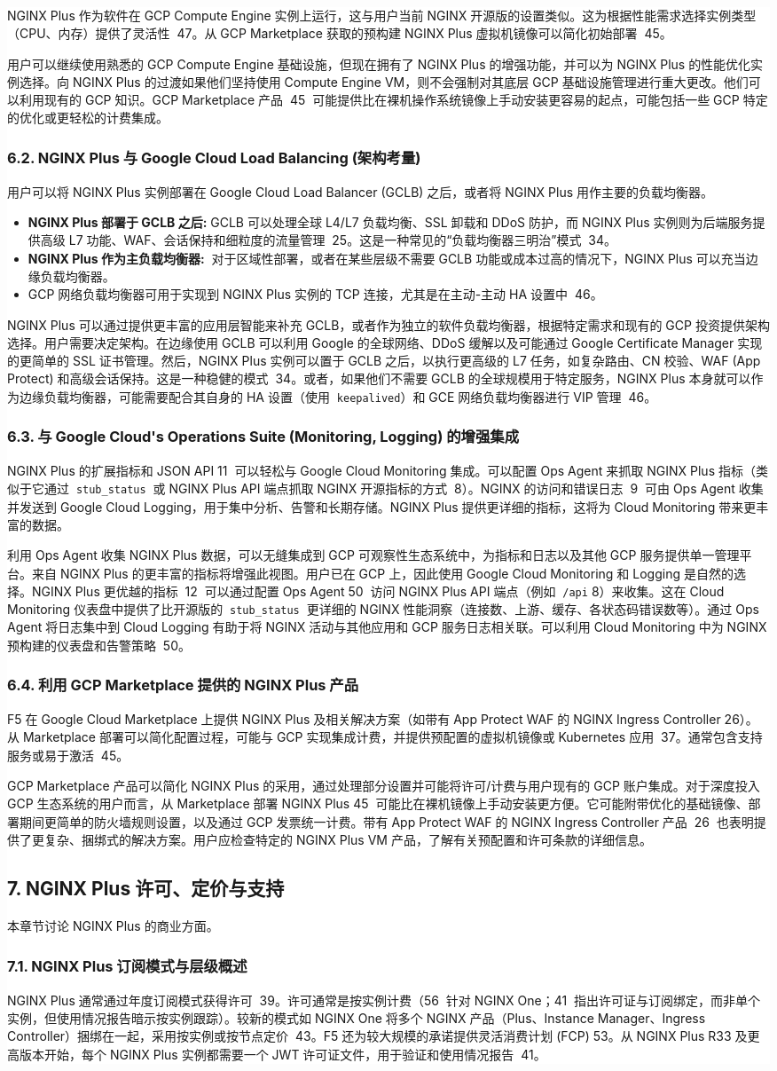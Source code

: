 NGINX Plus 作为软件在 GCP Compute Engine 实例上运行，这与用户当前 NGINX 开源版的设置类似。这为根据性能需求选择实例类型（CPU、内存）提供了灵活性  47。从 GCP Marketplace 获取的预构建 NGINX Plus 虚拟机镜像可以简化初始部署  45。

用户可以继续使用熟悉的 GCP Compute Engine 基础设施，但现在拥有了 NGINX Plus 的增强功能，并可以为 NGINX Plus 的性能优化实例选择。向 NGINX Plus 的过渡如果他们坚持使用 Compute Engine VM，则不会强制对其底层 GCP 基础设施管理进行重大更改。他们可以利用现有的 GCP 知识。GCP Marketplace 产品  45  可能提供比在裸机操作系统镜像上手动安装更容易的起点，可能包括一些 GCP 特定的优化或更轻松的计费集成。

### 6.2. NGINX Plus 与 Google Cloud Load Balancing (架构考量)

用户可以将 NGINX Plus 实例部署在 Google Cloud Load Balancer (GCLB) 之后，或者将 NGINX Plus 用作主要的负载均衡器。

- **NGINX Plus 部署于 GCLB 之后:** GCLB 可以处理全球 L4/L7 负载均衡、SSL 卸载和 DDoS 防护，而 NGINX Plus 实例则为后端服务提供高级 L7 功能、WAF、会话保持和细粒度的流量管理  25。这是一种常见的“负载均衡器三明治”模式  34。
- **NGINX Plus 作为主负载均衡器:**  对于区域性部署，或者在某些层级不需要 GCLB 功能或成本过高的情况下，NGINX Plus 可以充当边缘负载均衡器。
- GCP 网络负载均衡器可用于实现到 NGINX Plus 实例的 TCP 连接，尤其是在主动-主动 HA 设置中  46。

NGINX Plus 可以通过提供更丰富的应用层智能来补充 GCLB，或者作为独立的软件负载均衡器，根据特定需求和现有的 GCP 投资提供架构选择。用户需要决定架构。在边缘使用 GCLB 可以利用 Google 的全球网络、DDoS 缓解以及可能通过 Google Certificate Manager 实现的更简单的 SSL 证书管理。然后，NGINX Plus 实例可以置于 GCLB 之后，以执行更高级的 L7 任务，如复杂路由、CN 校验、WAF (App Protect) 和高级会话保持。这是一种稳健的模式  34。或者，如果他们不需要 GCLB 的全球规模用于特定服务，NGINX Plus 本身就可以作为边缘负载均衡器，可能需要配合其自身的 HA 设置（使用  `keepalived`）和 GCE 网络负载均衡器进行 VIP 管理  46。

### 6.3. 与 Google Cloud's Operations Suite (Monitoring, Logging) 的增强集成

NGINX Plus 的扩展指标和 JSON API 11  可以轻松与 Google Cloud Monitoring 集成。可以配置 Ops Agent 来抓取 NGINX Plus 指标（类似于它通过  `stub_status`  或 NGINX Plus API 端点抓取 NGINX 开源指标的方式  8）。NGINX 的访问和错误日志  9  可由 Ops Agent 收集并发送到 Google Cloud Logging，用于集中分析、告警和长期存储。NGINX Plus 提供更详细的指标，这将为 Cloud Monitoring 带来更丰富的数据。

利用 Ops Agent 收集 NGINX Plus 数据，可以无缝集成到 GCP 可观察性生态系统中，为指标和日志以及其他 GCP 服务提供单一管理平台。来自 NGINX Plus 的更丰富的指标将增强此视图。用户已在 GCP 上，因此使用 Google Cloud Monitoring 和 Logging 是自然的选择。NGINX Plus 更优越的指标  12  可以通过配置 Ops Agent 50  访问 NGINX Plus API 端点（例如  `/api` 8）来收集。这在 Cloud Monitoring 仪表盘中提供了比开源版的  `stub_status`  更详细的 NGINX 性能洞察（连接数、上游、缓存、各状态码错误数等）。通过 Ops Agent 将日志集中到 Cloud Logging 有助于将 NGINX 活动与其他应用和 GCP 服务日志相关联。可以利用 Cloud Monitoring 中为 NGINX 预构建的仪表盘和告警策略  50。

### 6.4. 利用 GCP Marketplace 提供的 NGINX Plus 产品

F5 在 Google Cloud Marketplace 上提供 NGINX Plus 及相关解决方案（如带有 App Protect WAF 的 NGINX Ingress Controller 26）。从 Marketplace 部署可以简化配置过程，可能与 GCP 实现集成计费，并提供预配置的虚拟机镜像或 Kubernetes 应用  37。通常包含支持服务或易于激活  45。

GCP Marketplace 产品可以简化 NGINX Plus 的采用，通过处理部分设置并可能将许可/计费与用户现有的 GCP 账户集成。对于深度投入 GCP 生态系统的用户而言，从 Marketplace 部署 NGINX Plus 45  可能比在裸机镜像上手动安装更方便。它可能附带优化的基础镜像、部署期间更简单的防火墙规则设置，以及通过 GCP 发票统一计费。带有 App Protect WAF 的 NGINX Ingress Controller 产品  26  也表明提供了更复杂、捆绑式的解决方案。用户应检查特定的 NGINX Plus VM 产品，了解有关预配置和许可条款的详细信息。

## 7. NGINX Plus 许可、定价与支持

本章节讨论 NGINX Plus 的商业方面。

### 7.1. NGINX Plus 订阅模式与层级概述

NGINX Plus 通常通过年度订阅模式获得许可  39。许可通常是按实例计费（56  针对 NGINX One；41  指出许可证与订阅绑定，而非单个实例，但使用情况报告暗示按实例跟踪）。较新的模式如 NGINX One 将多个 NGINX 产品（Plus、Instance Manager、Ingress Controller）捆绑在一起，采用按实例或按节点定价  43。F5 还为较大规模的承诺提供灵活消费计划 (FCP) 53。从 NGINX Plus R33 及更高版本开始，每个 NGINX Plus 实例都需要一个 JWT 许可证文件，用于验证和使用情况报告  41。
